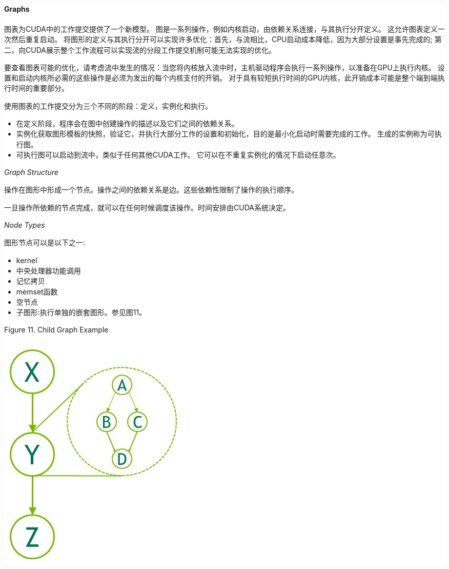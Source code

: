 #### **Graphs**

 图表为CUDA中的工作提交提供了一个新模型。 图是一系列操作，例如内核启动，由依赖关系连接，与其执行分开定义。 这允许图表定义一次然后重复启动。 将图形的定义与其执行分开可以实现许多优化：首先，与流相比，CPU启动成本降低，因为大部分设置是事先完成的; 第二，向CUDA展示整个工作流程可以实现流的分段工作提交机制可能无法实现的优化。

要查看图表可能的优化，请考虑流中发生的情况：当您将内核放入流中时，主机驱动程序会执行一系列操作，以准备在GPU上执行内核。 设置和启动内核所必需的这些操作是必须为发出的每个内核支付的开销。 对于具有较短执行时间的GPU内核，此开销成本可能是整个端到端执行时间的重要部分。

使用图表的工作提交分为三个不同的阶段：定义，实例化和执行。

* 在定义阶段，程序会在图中创建操作的描述以及它们之间的依赖关系。
* 实例化获取图形模板的快照，验证它，并执行大部分工作的设置和初始化，目的是最小化启动时需要完成的工作。 生成的实例称为可执行图。
* 可执行图可以启动到流中，类似于任何其他CUDA工作。 它可以在不重复实例化的情况下启动任意次。

_Graph Structure_

操作在图形中形成一个节点。操作之间的依赖关系是边。这些依赖性限制了操作的执行顺序。

一旦操作所依赖的节点完成，就可以在任何时候调度该操作。时间安排由CUDA系统决定。

_Node Types_

 图形节点可以是以下之一:

* kernel
* 中央处理器功能调用
* 记忆拷贝
* memset函数
* 空节点
* 子图形:执行单独的嵌套图形。参见图11。

Figure 11. Child Graph Example

![](../../../.gitbook/assets/image%20%28158%29.png)
